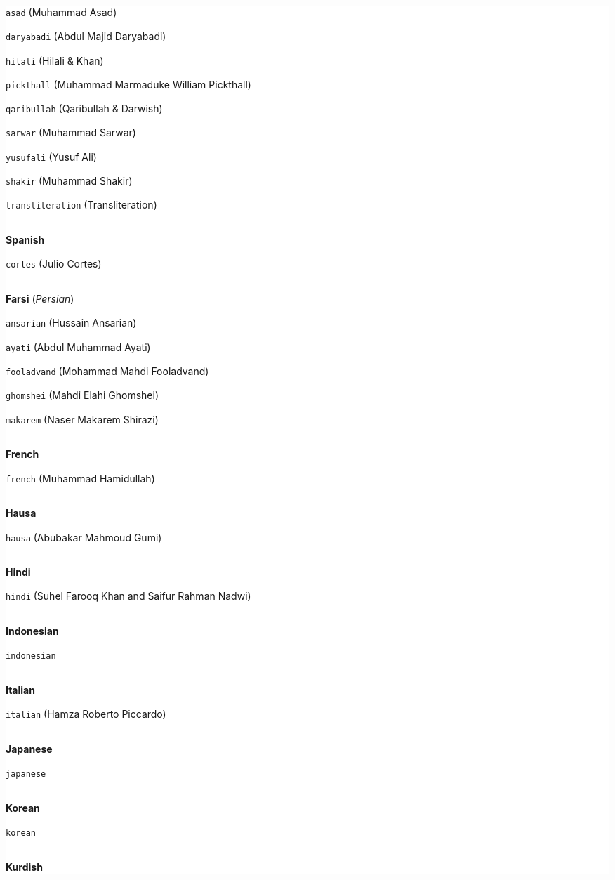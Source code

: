 `asad` (Muhammad Asad)

`daryabadi` (Abdul Majid Daryabadi)

`hilali` (Hilali & Khan)

`pickthall` (Muhammad Marmaduke William Pickthall)

`qaribullah` (Qaribullah & Darwish)

`sarwar` (Muhammad Sarwar)

`yusufali` (Yusuf Ali)

`shakir` (Muhammad Shakir)

`transliteration` (Transliteration) 
##
**Spanish**

`cortes` (Julio Cortes)
##
**Farsi** (*Persian*)

`ansarian` (Hussain Ansarian)

`ayati` (Abdul Muhammad Ayati)

`fooladvand` (Mohammad Mahdi Fooladvand)

`ghomshei` (Mahdi Elahi Ghomshei)

`makarem` (Naser Makarem Shirazi)
##
**French**

`french` (Muhammad Hamidullah)
##
**Hausa**

`hausa` (Abubakar Mahmoud Gumi)
##
**Hindi**

`hindi` (Suhel Farooq Khan and Saifur Rahman Nadwi)
##
**Indonesian**

`indonesian` 
##
**Italian**

`italian` (Hamza Roberto Piccardo)
##
**Japanese**

`japanese`
##
**Korean**

`korean`
##
**Kurdish**
